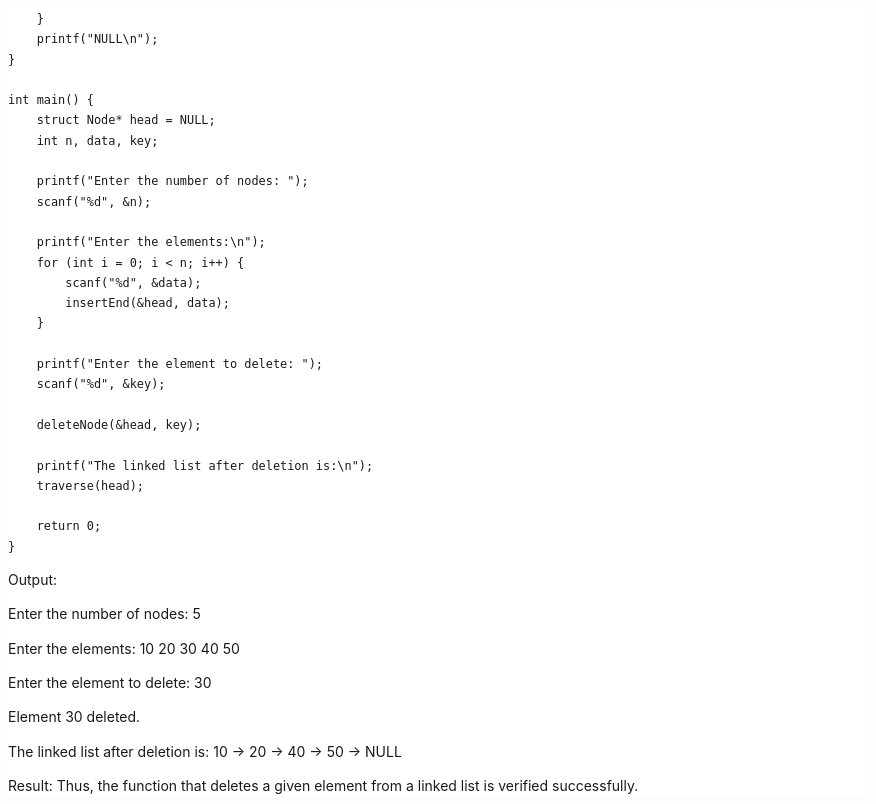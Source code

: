 ```
    }
    printf("NULL\n");
}

int main() {
    struct Node* head = NULL;
    int n, data, key;

    printf("Enter the number of nodes: ");
    scanf("%d", &n);

    printf("Enter the elements:\n");
    for (int i = 0; i < n; i++) {
        scanf("%d", &data);
        insertEnd(&head, data);
    }

    printf("Enter the element to delete: ");
    scanf("%d", &key);

    deleteNode(&head, key);

    printf("The linked list after deletion is:\n");
    traverse(head);

    return 0;
}
```

Output:

Enter the number of nodes: 5

Enter the elements: 10 20 30 40 50

Enter the element to delete: 30

Element 30 deleted.

The linked list after deletion is: 10 -> 20 -> 40 -> 50 -> NULL

Result:
Thus, the function that deletes a given element from a linked list is verified successfully.
